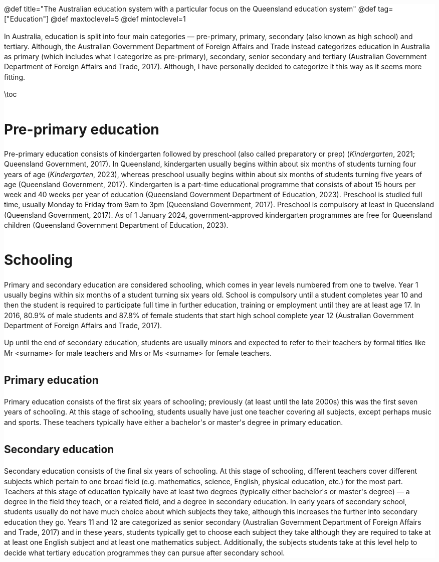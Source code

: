 @def title="The Australian education system with a particular focus on the Queensland education system"
@def tag=["Education"]
@def maxtoclevel=5
@def mintoclevel=1

In Australia, education is split into four main categories &mdash; pre-primary, primary, secondary (also known as high school) and tertiary. Although, the Australian Government Department of Foreign Affairs and Trade instead categorizes education in Australia as primary (which includes what I categorize as pre-primary), secondary, senior secondary and tertiary (Australian Government Department of Foreign Affairs and Trade, 2017). Although, I have personally decided to categorize it this way as it seems more fitting. 

\toc

# Pre-primary education
Pre-primary education consists of kindergarten followed by preschool (also called preparatory or prep) (*Kindergarten*, 2021; Queensland Government, 2017). In Queensland, kindergarten usually begins within about six months of students turning four years of age (*Kindergarten*, 2023), whereas preschool usually begins within about six months of students turning five years of age (Queensland Government, 2017). Kindergarten is a part-time educational programme that consists of about 15 hours per week and 40 weeks per year of education (Queensland Government Department of Education, 2023). Preschool is studied full time, usually Monday to Friday from 9am to 3pm (Queensland Government, 2017). Preschool is compulsory at least in Queensland (Queensland Government, 2017). As of 1 January 2024, government-approved kindergarten programmes are free for Queensland children (Queensland Government Department of Education, 2023).

# Schooling
Primary and secondary education are considered schooling, which comes in year levels numbered from one to twelve. Year 1 usually begins within six months of a student turning six years old. School is compulsory until a student completes year 10 and then the student is required to participate full time in further education, training or employment until they are at least age 17. In 2016, 80.9% of male students and 87.8% of female students that start high school complete year 12 (Australian Government Department of Foreign Affairs and Trade, 2017).

Up until the end of secondary education, students are usually minors and expected to refer to their teachers by formal titles like Mr &lt;surname&gt; for male teachers and Mrs or Ms &lt;surname&gt; for female teachers. 

## Primary education
Primary education consists of the first six years of schooling; previously (at least until the late 2000s) this was the first seven years of schooling. At this stage of schooling, students usually have just one teacher covering all subjects, except perhaps music and sports. These teachers typically have either a bachelor's or master's degree in primary education. 

## Secondary education
Secondary education consists of the final six years of schooling. At this stage of schooling, different teachers cover different subjects which pertain to one broad field (e.g. mathematics, science, English, physical education, etc.) for the most part. Teachers at this stage of education typically have at least two degrees (typically either bachelor's or master's degree) &mdash; a degree in the field they teach, or a related field, and a degree in secondary education. In early years of secondary school, students usually do not have much choice about which subjects they take, although this increases the further into secondary education they go. Years 11 and 12 are categorized as senior secondary (Australian Government Department of Foreign Affairs and Trade, 2017) and in these years, students typically get to choose each subject they take although they are required to take at at least one English subject and at least one mathematics subject. Additionally, the subjects students take at this level help to decide what tertiary education programmes they can pursue after secondary school.
